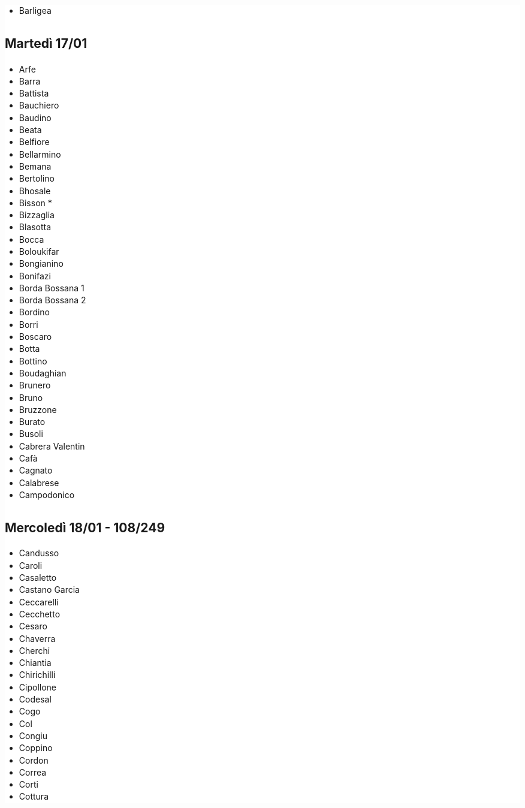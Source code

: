 - Barligea

## Martedì 17/01
- Arfe
- Barra
- Battista
- Bauchiero
- Baudino
- Beata
- Belfiore
- Bellarmino
- Bemana
- Bertolino
- Bhosale
- Bisson *
- Bizzaglia
- Blasotta
- Bocca
- Boloukifar
- Bongianino
- Bonifazi
- Borda Bossana 1
- Borda Bossana 2
- Bordino
- Borri
- Boscaro
- Botta
- Bottino
- Boudaghian
- Brunero
- Bruno
- Bruzzone
- Burato
- Busoli
- Cabrera Valentin
- Cafà
- Cagnato
- Calabrese
- Campodonico

## Mercoledì 18/01 - 108/249
- Candusso
- Caroli
- Casaletto
- Castano Garcia
- Ceccarelli
- Cecchetto
- Cesaro
- Chaverra
- Cherchi
- Chiantia
- Chirichilli
- Cipollone
- Codesal
- Cogo
- Col
- Congiu
- Coppino
- Cordon
- Correa
- Corti
- Cottura